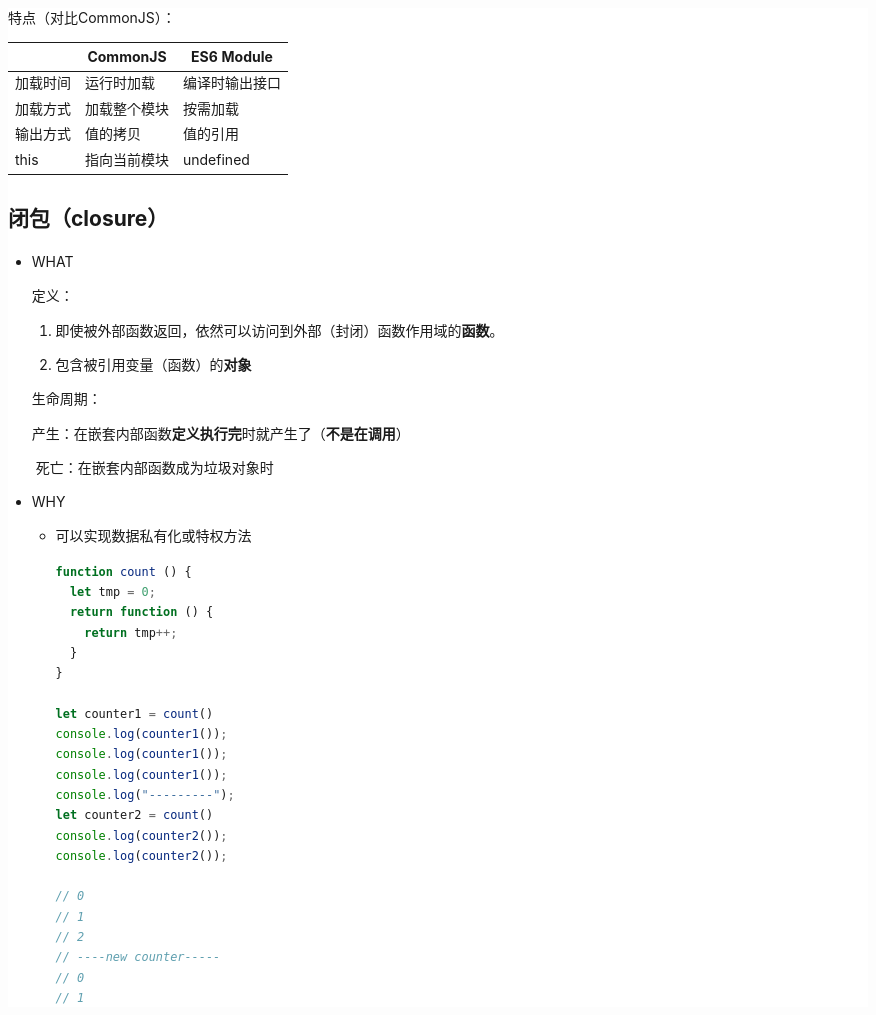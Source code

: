   特点（对比CommonJS）：

  |          | CommonJS     | ES6 Module     |
  | -------- | ------------ | -------------- |
  | 加载时间 | 运行时加载   | 编译时输出接口 |
  | 加载方式 | 加载整个模块 | 按需加载       |
  | 输出方式 | 值的拷贝     | 值的引用       |
  | this     | 指向当前模块 | undefined      |

## 闭包（closure）

- WHAT

  定义：

  1. 即使被外部函数返回，依然可以访问到外部（封闭）函数作用域的**函数**。

  2. 包含被引用变量（函数）的**对象**

  生命周期：

  ​	产生：在嵌套内部函数**定义执行完**时就产生了（**不是在调用**）

  ​	死亡：在嵌套内部函数成为垃圾对象时

- WHY

  - 可以实现数据私有化或特权方法

    ``` javascript
    function count () {
      let tmp = 0;
      return function () {
        return tmp++;
      }
    }
    
    let counter1 = count()
    console.log(counter1());
    console.log(counter1());
    console.log(counter1());
    console.log("---------");
    let counter2 = count()
    console.log(counter2());
    console.log(counter2());
    
    // 0
    // 1
    // 2
    // ----new counter-----
    // 0
    // 1
    ```

